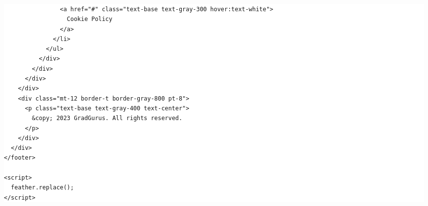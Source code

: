                     <a href="#" class="text-base text-gray-300 hover:text-white">
                      Cookie Policy
                    </a>
                  </li>
                </ul>
              </div>
            </div>
          </div>
        </div>
        <div class="mt-12 border-t border-gray-800 pt-8">
          <p class="text-base text-gray-400 text-center">
            &copy; 2023 GradGurus. All rights reserved.
          </p>
        </div>
      </div>
    </footer>

    <script>
      feather.replace();
    </script>
</body>
</html>
